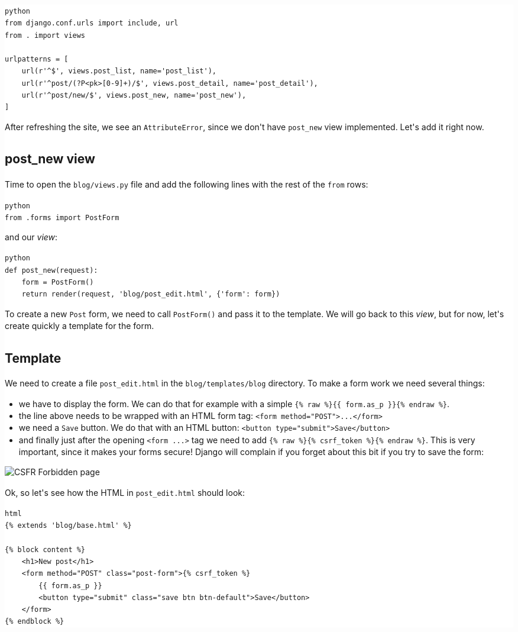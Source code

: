     python
    from django.conf.urls import include, url
    from . import views
    
    urlpatterns = [
        url(r'^$', views.post_list, name='post_list'),
        url(r'^post/(?P<pk>[0-9]+)/$', views.post_detail, name='post_detail'),
        url(r'^post/new/$', views.post_new, name='post_new'),
    ]
    

After refreshing the site, we see an `AttributeError`, since we don't have `post_new` view implemented. Let's add it right now.

## post_new view

Time to open the `blog/views.py` file and add the following lines with the rest of the `from` rows:

    python
    from .forms import PostForm
    

and our *view*:

    python
    def post_new(request):
        form = PostForm()
        return render(request, 'blog/post_edit.html', {'form': form})
    

To create a new `Post` form, we need to call `PostForm()` and pass it to the template. We will go back to this *view*, but for now, let's create quickly a template for the form.

## Template

We need to create a file `post_edit.html` in the `blog/templates/blog` directory. To make a form work we need several things:

*   we have to display the form. We can do that for example with a simple `{% raw %}{{ form.as_p }}{% endraw %}`.
*   the line above needs to be wrapped with an HTML form tag: `<form method="POST">...</form>`
*   we need a `Save` button. We do that with an HTML button: `<button type="submit">Save</button>`
*   and finally just after the opening `<form ...>` tag we need to add `{% raw %}{% csrf_token %}{% endraw %}`. This is very important, since it makes your forms secure! Django will complain if you forget about this bit if you try to save the form:

![CSFR Forbidden page][1]

 [1]: images/csrf2.png

Ok, so let's see how the HTML in `post_edit.html` should look:

    html
    {% extends 'blog/base.html' %}
    
    {% block content %}
        <h1>New post</h1>
        <form method="POST" class="post-form">{% csrf_token %}
            {{ form.as_p }}
            <button type="submit" class="save btn btn-default">Save</button>
        </form>
    {% endblock %}
    

 [2]: images/new_form2.png
 [3]: images/form_validation2.png
 [4]: images/post_create_error.png
 [5]: images/edit_button2.png
 [6]: images/edit_form2.png
 [7]: https://www.pythonanywhere.com/consoles/
 [8]: https://www.pythonanywhere.com/web_app_setup/